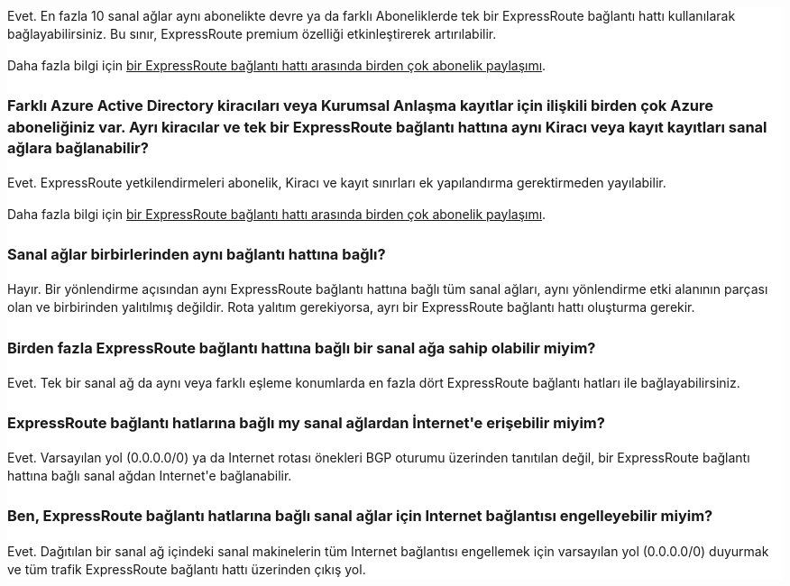 Evet. En fazla 10 sanal ağlar aynı abonelikte devre ya da farklı Aboneliklerde tek bir ExpressRoute bağlantı hattı kullanılarak bağlayabilirsiniz. Bu sınır, ExpressRoute premium özelliği etkinleştirerek artırılabilir.

Daha fazla bilgi için [bir ExpressRoute bağlantı hattı arasında birden çok abonelik paylaşımı](expressroute-howto-linkvnet-arm.md).

### <a name="i-have-multiple-azure-subscriptions-associated-to-different-azure-active-directory-tenants-or-enterprise-agreement-enrollments-can-i-connect-virtual-networks-that-are-in-separate-tenants-and-enrollments-to-a-single-expressroute-circuit-not-in-the-same-tenant-or-enrollment"></a>Farklı Azure Active Directory kiracıları veya Kurumsal Anlaşma kayıtlar için ilişkili birden çok Azure aboneliğiniz var. Ayrı kiracılar ve tek bir ExpressRoute bağlantı hattına aynı Kiracı veya kayıt kayıtları sanal ağlara bağlanabilir?

Evet. ExpressRoute yetkilendirmeleri abonelik, Kiracı ve kayıt sınırları ek yapılandırma gerektirmeden yayılabilir. 

Daha fazla bilgi için [bir ExpressRoute bağlantı hattı arasında birden çok abonelik paylaşımı](expressroute-howto-linkvnet-arm.md).

### <a name="are-virtual-networks-connected-to-the-same-circuit-isolated-from-each-other"></a>Sanal ağlar birbirlerinden aynı bağlantı hattına bağlı?

Hayır. Bir yönlendirme açısından aynı ExpressRoute bağlantı hattına bağlı tüm sanal ağları, aynı yönlendirme etki alanının parçası olan ve birbirinden yalıtılmış değildir. Rota yalıtım gerekiyorsa, ayrı bir ExpressRoute bağlantı hattı oluşturma gerekir.

### <a name="can-i-have-one-virtual-network-connected-to-more-than-one-expressroute-circuit"></a>Birden fazla ExpressRoute bağlantı hattına bağlı bir sanal ağa sahip olabilir miyim?

Evet. Tek bir sanal ağ da aynı veya farklı eşleme konumlarda en fazla dört ExpressRoute bağlantı hatları ile bağlayabilirsiniz. 

### <a name="can-i-access-the-internet-from-my-virtual-networks-connected-to-expressroute-circuits"></a>ExpressRoute bağlantı hatlarına bağlı my sanal ağlardan İnternet'e erişebilir miyim?

Evet. Varsayılan yol (0.0.0.0/0) ya da Internet rotası önekleri BGP oturumu üzerinden tanıtılan değil, bir ExpressRoute bağlantı hattına bağlı sanal ağdan Internet'e bağlanabilir.

### <a name="can-i-block-internet-connectivity-to-virtual-networks-connected-to-expressroute-circuits"></a>Ben, ExpressRoute bağlantı hatlarına bağlı sanal ağlar için Internet bağlantısı engelleyebilir miyim?

Evet. Dağıtılan bir sanal ağ içindeki sanal makinelerin tüm Internet bağlantısı engellemek için varsayılan yol (0.0.0.0/0) duyurmak ve tüm trafik ExpressRoute bağlantı hattı üzerinden çıkış yol.
